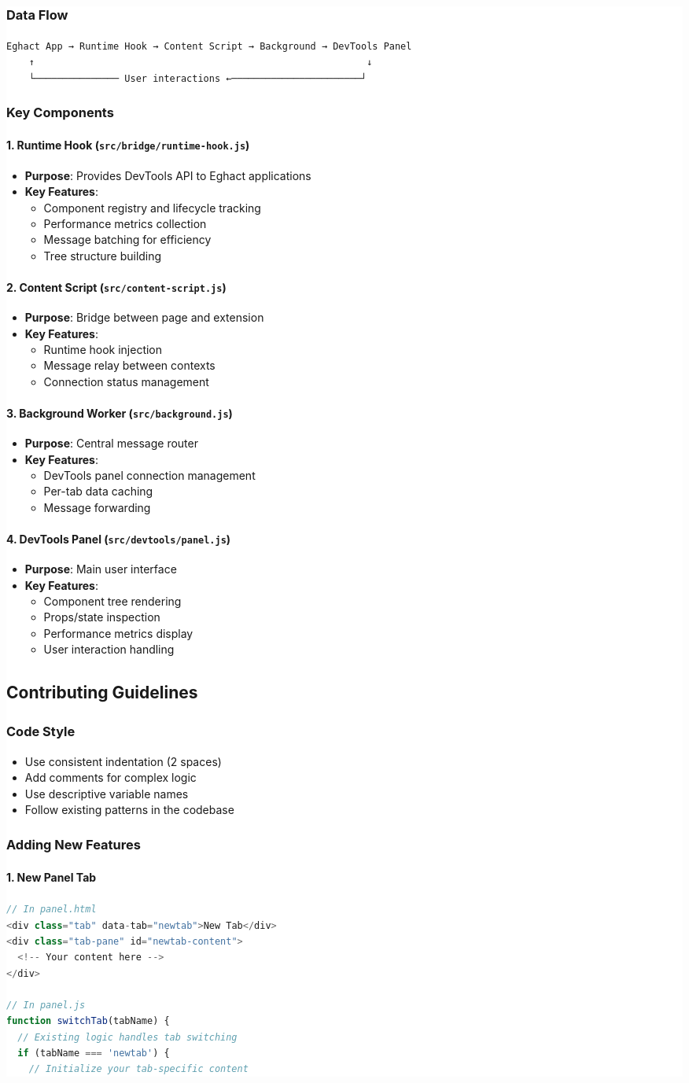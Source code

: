 ### Data Flow
```
Eghact App → Runtime Hook → Content Script → Background → DevTools Panel
    ↑                                                           ↓
    └─────────────── User interactions ←───────────────────────┘
```

### Key Components

#### 1. Runtime Hook (`src/bridge/runtime-hook.js`)
- **Purpose**: Provides DevTools API to Eghact applications
- **Key Features**:
  - Component registry and lifecycle tracking
  - Performance metrics collection
  - Message batching for efficiency
  - Tree structure building

#### 2. Content Script (`src/content-script.js`)
- **Purpose**: Bridge between page and extension
- **Key Features**:
  - Runtime hook injection
  - Message relay between contexts
  - Connection status management

#### 3. Background Worker (`src/background.js`)
- **Purpose**: Central message router
- **Key Features**:
  - DevTools panel connection management
  - Per-tab data caching
  - Message forwarding

#### 4. DevTools Panel (`src/devtools/panel.js`)
- **Purpose**: Main user interface
- **Key Features**:
  - Component tree rendering
  - Props/state inspection
  - Performance metrics display
  - User interaction handling

## Contributing Guidelines

### Code Style
- Use consistent indentation (2 spaces)
- Add comments for complex logic
- Use descriptive variable names
- Follow existing patterns in the codebase

### Adding New Features

#### 1. New Panel Tab
```javascript
// In panel.html
<div class="tab" data-tab="newtab">New Tab</div>
<div class="tab-pane" id="newtab-content">
  <!-- Your content here -->
</div>

// In panel.js
function switchTab(tabName) {
  // Existing logic handles tab switching
  if (tabName === 'newtab') {
    // Initialize your tab-specific content
```